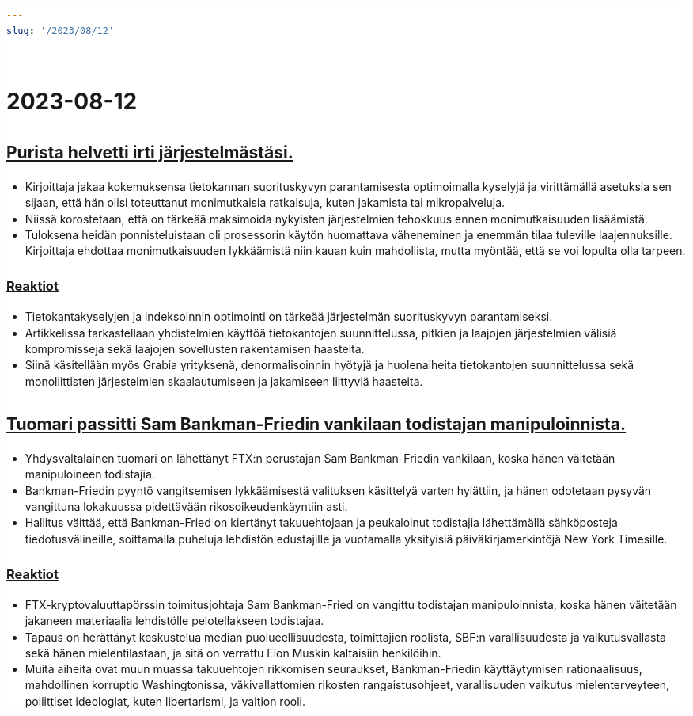 ```yaml
---
slug: '/2023/08/12'
---
```


# 2023-08-12

## [Purista helvetti irti järjestelmästäsi.](https://blog.danslimmon.com/2023/08/11/squeeze-the-hell-out-of-the-system-you-have/#like-2777)

- Kirjoittaja jakaa kokemuksensa tietokannan suorituskyvyn parantamisesta optimoimalla kyselyjä ja virittämällä asetuksia sen sijaan, että hän olisi toteuttanut monimutkaisia ratkaisuja, kuten jakamista tai mikropalveluja.
- Niissä korostetaan, että on tärkeää maksimoida nykyisten järjestelmien tehokkuus ennen monimutkaisuuden lisäämistä.
- Tuloksena heidän ponnisteluistaan oli prosessorin käytön huomattava väheneminen ja enemmän tilaa tuleville laajennuksille. Kirjoittaja ehdottaa monimutkaisuuden lykkäämistä niin kauan kuin mahdollista, mutta myöntää, että se voi lopulta olla tarpeen.

### [Reaktiot](https://news.ycombinator.com/item?id=37091983)

- Tietokantakyselyjen ja indeksoinnin optimointi on tärkeää järjestelmän suorituskyvyn parantamiseksi.
- Artikkelissa tarkastellaan yhdistelmien käyttöä tietokantojen suunnittelussa, pitkien ja laajojen järjestelmien välisiä kompromisseja sekä laajojen sovellusten rakentamisen haasteita.
- Siinä käsitellään myös Grabia yrityksenä, denormalisoinnin hyötyjä ja huolenaiheita tietokantojen suunnittelussa sekä monoliittisten järjestelmien skaalautumiseen ja jakamiseen liittyviä haasteita.

## [Tuomari passitti Sam Bankman-Friedin vankilaan todistajan manipuloinnista.](https://www.cnbc.com/2023/08/11/judge-to-revoke-bail-for-ftx-founder-sam-bankman-fried-over-witness-tampering.html)

- Yhdysvaltalainen tuomari on lähettänyt FTX:n perustajan Sam Bankman-Friedin vankilaan, koska hänen väitetään manipuloineen todistajia.
- Bankman-Friedin pyyntö vangitsemisen lykkäämisestä valituksen käsittelyä varten hylättiin, ja hänen odotetaan pysyvän vangittuna lokakuussa pidettävään rikosoikeudenkäyntiin asti.
- Hallitus väittää, että Bankman-Fried on kiertänyt takuuehtojaan ja peukaloinut todistajia lähettämällä sähköposteja tiedotusvälineille, soittamalla puheluja lehdistön edustajille ja vuotamalla yksityisiä päiväkirjamerkintöjä New York Timesille.

### [Reaktiot](https://news.ycombinator.com/item?id=37092861)

- FTX-kryptovaluuttapörssin toimitusjohtaja Sam Bankman-Fried on vangittu todistajan manipuloinnista, koska hänen väitetään jakaneen materiaalia lehdistölle pelotellakseen todistajaa.
- Tapaus on herättänyt keskustelua median puolueellisuudesta, toimittajien roolista, SBF:n varallisuudesta ja vaikutusvallasta sekä hänen mielentilastaan, ja sitä on verrattu Elon Muskin kaltaisiin henkilöihin.
- Muita aiheita ovat muun muassa takuuehtojen rikkomisen seuraukset, Bankman-Friedin käyttäytymisen rationaalisuus, mahdollinen korruptio Washingtonissa, väkivallattomien rikosten rangaistusohjeet, varallisuuden vaikutus mielenterveyteen, poliittiset ideologiat, kuten libertarismi, ja valtion rooli.
